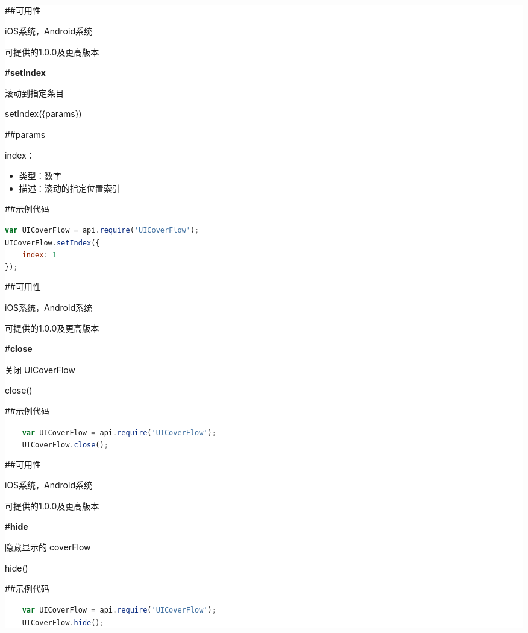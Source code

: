 ##可用性

iOS系统，Android系统

可提供的1.0.0及更高版本


#**setIndex**<div id="5"></div>

滚动到指定条目

setIndex({params})

##params

index：

- 类型：数字
- 描述：滚动的指定位置索引

##示例代码

```js
var UICoverFlow = api.require('UICoverFlow');
UICoverFlow.setIndex({
    index: 1
});
```

##可用性

iOS系统，Android系统

可提供的1.0.0及更高版本


#**close**<div id="2"></div>

关闭 UICoverFlow

close()

##示例代码

```js
    var UICoverFlow = api.require('UICoverFlow');
    UICoverFlow.close();
```

##可用性

iOS系统，Android系统

可提供的1.0.0及更高版本

#**hide**<div id="2"></div>

隐藏显示的 coverFlow

hide()

##示例代码

```js
    var UICoverFlow = api.require('UICoverFlow');
    UICoverFlow.hide();
```
